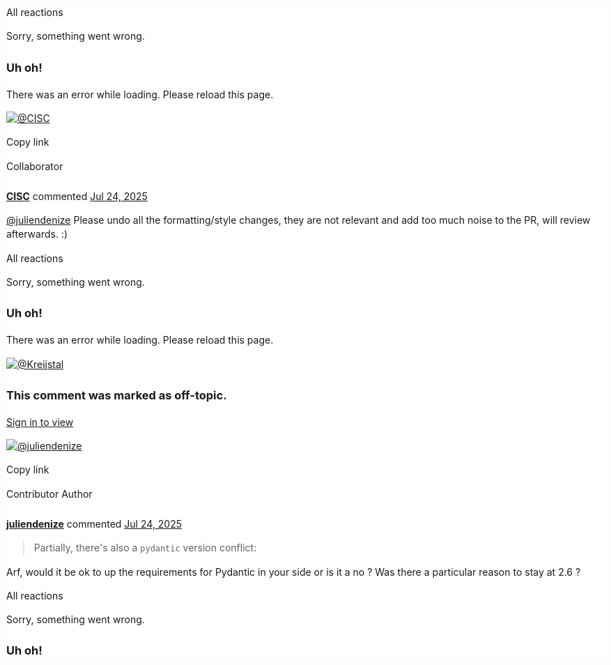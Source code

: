   

All reactions

Sorry, something went wrong.

### Uh oh!

There was an error while loading. Please reload this page.

[![@CISC](https://avatars.githubusercontent.com/u/1629204?s=80&v=4)](/CISC)

Copy link

Collaborator

### 

**[CISC](/CISC)** commented [Jul 24, 2025](#issuecomment-3112603394)

[@juliendenize](https://github.com/juliendenize) Please undo all the formatting/style changes, they are not relevant and add too much noise to the PR, will review afterwards. :)

  

All reactions

Sorry, something went wrong.

### Uh oh!

There was an error while loading. Please reload this page.

[![@Kreijstal](https://avatars.githubusercontent.com/u/2415206?s=80&u=d326ff9d00b01dcbd483bac8295a3fd6e3734f23&v=4)](/Kreijstal)

### This comment was marked as off-topic.

[Sign in to view](/login?return_to=https%3A%2F%2Fgithub.com%2Fggml-org%2Fllama.cpp%2Fpull%2F14737)

[![@juliendenize](https://avatars.githubusercontent.com/u/40604584?s=80&u=fc5cd426f2e66d60454e20ef00bd8986142152be&v=4)](/juliendenize)

Copy link

Contributor Author

### 

**[juliendenize](/juliendenize)** commented [Jul 24, 2025](#issuecomment-3113290652)

> Partially, there's also a `pydantic` version conflict:

Arf, would it be ok to up the requirements for Pydantic in your side or is it a no ? Was there a particular reason to stay at 2.6 ?

  

All reactions

Sorry, something went wrong.

### Uh oh!
